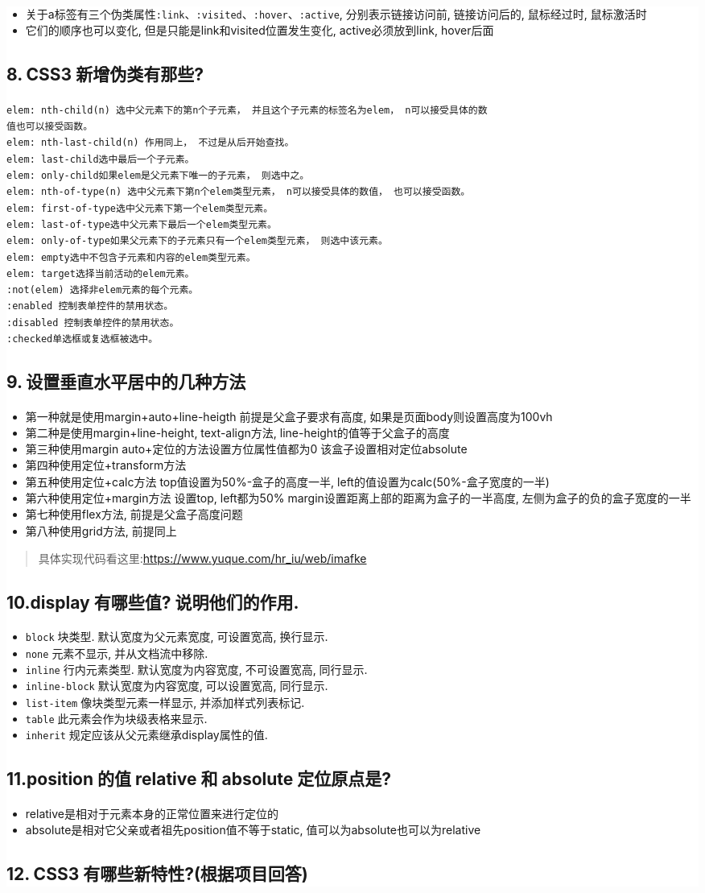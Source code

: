 * 关于a标签有三个伪类属性`:link`、`:visited`、`:hover`、`:active`, 分别表示链接访问前, 链接访问后的, 鼠标经过时, 鼠标激活时
* 它们的顺序也可以变化, 但是只能是link和visited位置发生变化, active必须放到link, hover后面

## 8. CSS3 新增伪类有那些?

```html
elem: nth-child(n) 选中父元素下的第n个子元素， 并且这个子元素的标签名为elem， n可以接受具体的数
值也可以接受函数。
elem: nth-last-child(n) 作用同上， 不过是从后开始查找。
elem: last-child选中最后一个子元素。
elem: only-child如果elem是父元素下唯一的子元素， 则选中之。
elem: nth-of-type(n) 选中父元素下第n个elem类型元素， n可以接受具体的数值， 也可以接受函数。
elem: first-of-type选中父元素下第一个elem类型元素。
elem: last-of-type选中父元素下最后一个elem类型元素。
elem: only-of-type如果父元素下的子元素只有一个elem类型元素， 则选中该元素。
elem: empty选中不包含子元素和内容的elem类型元素。
elem: target选择当前活动的elem元素。
:not(elem) 选择非elem元素的每个元素。
:enabled 控制表单控件的禁用状态。
:disabled 控制表单控件的禁用状态。
:checked单选框或复选框被选中。
```

## 9. 设置垂直水平居中的几种方法

* 第一种就是使用margin+auto+line-heigth 前提是父盒子要求有高度, 如果是页面body则设置高度为100vh
* 第二种是使用margin+line-height, text-align方法, line-height的值等于父盒子的高度
* 第三种使用margin auto+定位的方法设置方位属性值都为0 该盒子设置相对定位absolute
* 第四种使用定位+transform方法
* 第五种使用定位+calc方法 top值设置为50%-盒子的高度一半, left的值设置为calc(50%-盒子宽度的一半)
* 第六种使用定位+margin方法 设置top, left都为50% margin设置距离上部的距离为盒子的一半高度, 左侧为盒子的负的盒子宽度的一半
* 第七种使用flex方法, 前提是父盒子高度问题
* 第八种使用grid方法, 前提同上

> 具体实现代码看这里:https://www.yuque.com/hr_iu/web/imafke

## 10.display 有哪些值? 说明他们的作用.

* `block`    块类型. 默认宽度为父元素宽度, 可设置宽高, 换行显示.
* `none`    元素不显示, 并从文档流中移除.
* `inline`    行内元素类型. 默认宽度为内容宽度, 不可设置宽高, 同行显示.
* `inline-block` 默认宽度为内容宽度, 可以设置宽高, 同行显示.
* `list-item`    像块类型元素一样显示, 并添加样式列表标记.
* `table`    此元素会作为块级表格来显示.
* `inherit`    规定应该从父元素继承display属性的值.

## 11.position 的值 relative 和 absolute 定位原点是?

* relative是相对于元素本身的正常位置来进行定位的
* absolute是相对它父亲或者祖先position值不等于static, 值可以为absolute也可以为relative

## 12. CSS3 有哪些新特性?(根据项目回答)
